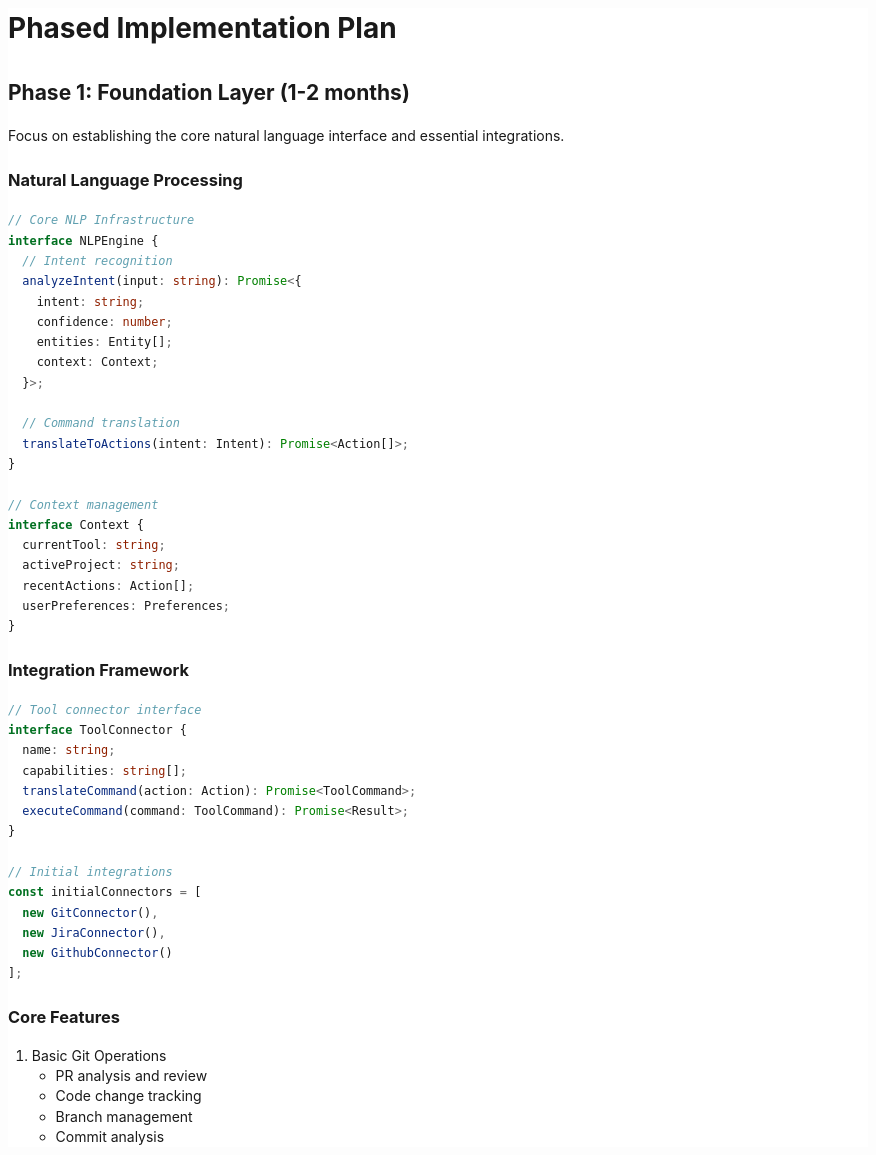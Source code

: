 # Phased Implementation Plan

## Phase 1: Foundation Layer (1-2 months)
Focus on establishing the core natural language interface and essential integrations.

### Natural Language Processing
```typescript
// Core NLP Infrastructure
interface NLPEngine {
  // Intent recognition
  analyzeIntent(input: string): Promise<{
    intent: string;
    confidence: number;
    entities: Entity[];
    context: Context;
  }>;

  // Command translation
  translateToActions(intent: Intent): Promise<Action[]>;
}

// Context management
interface Context {
  currentTool: string;
  activeProject: string;
  recentActions: Action[];
  userPreferences: Preferences;
}
```

### Integration Framework
```typescript
// Tool connector interface
interface ToolConnector {
  name: string;
  capabilities: string[];
  translateCommand(action: Action): Promise<ToolCommand>;
  executeCommand(command: ToolCommand): Promise<Result>;
}

// Initial integrations
const initialConnectors = [
  new GitConnector(),
  new JiraConnector(),
  new GithubConnector()
];
```

### Core Features
1. Basic Git Operations
   - PR analysis and review
   - Code change tracking
   - Branch management
   - Commit analysis
